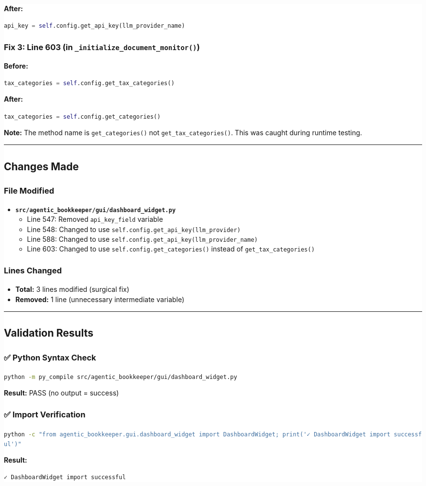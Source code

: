 **After:**
```python
api_key = self.config.get_api_key(llm_provider_name)
```

### Fix 3: Line 603 (in `_initialize_document_monitor()`)

**Before:**
```python
tax_categories = self.config.get_tax_categories()
```

**After:**
```python
tax_categories = self.config.get_categories()
```

**Note:** The method name is `get_categories()` not `get_tax_categories()`. This was caught during runtime testing.

---

## Changes Made

### File Modified
- **`src/agentic_bookkeeper/gui/dashboard_widget.py`**
  - Line 547: Removed `api_key_field` variable
  - Line 548: Changed to use `self.config.get_api_key(llm_provider)`
  - Line 588: Changed to use `self.config.get_api_key(llm_provider_name)`
  - Line 603: Changed to use `self.config.get_categories()` instead of `get_tax_categories()`

### Lines Changed
- **Total:** 3 lines modified (surgical fix)
- **Removed:** 1 line (unnecessary intermediate variable)

---

## Validation Results

### ✅ Python Syntax Check
```bash
python -m py_compile src/agentic_bookkeeper/gui/dashboard_widget.py
```
**Result:** PASS (no output = success)

### ✅ Import Verification
```bash
python -c "from agentic_bookkeeper.gui.dashboard_widget import DashboardWidget; print('✓ DashboardWidget import successful')"
```
**Result:**
```
✓ DashboardWidget import successful
```
